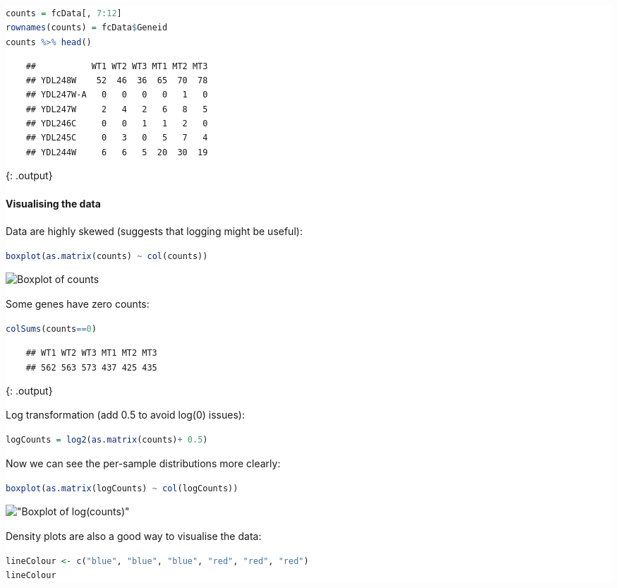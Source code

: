 ``` r
counts = fcData[, 7:12]
rownames(counts) = fcData$Geneid
counts %>% head()
```

~~~
    ##           WT1 WT2 WT3 MT1 MT2 MT3
    ## YDL248W    52  46  36  65  70  78
    ## YDL247W-A   0   0   0   0   1   0
    ## YDL247W     2   4   2   6   8   5
    ## YDL246C     0   0   1   1   2   0
    ## YDL245C     0   3   0   5   7   4
    ## YDL244W     6   6   5  20  30  19
~~~
{: .output}


#### Visualising the data

Data are highly skewed (suggests that logging might be useful):

``` r
boxplot(as.matrix(counts) ~ col(counts))
```

![Boxplot of counts](../fig/05-boxplot-counts.png)

Some genes have zero counts:

``` r
colSums(counts==0)
```

~~~
    ## WT1 WT2 WT3 MT1 MT2 MT3 
    ## 562 563 573 437 425 435
~~~
{: .output}


Log transformation (add 0.5 to avoid log(0) issues):

``` r
logCounts = log2(as.matrix(counts)+ 0.5)
```

Now we can see the per-sample distributions more clearly:

``` r
boxplot(as.matrix(logCounts) ~ col(logCounts))
```

!["Boxplot of log(counts)"](../fig/05-boxplot-logcounts.png)

Density plots are also a good way to visualise the data:

``` r
lineColour <- c("blue", "blue", "blue", "red", "red", "red")
lineColour
```
